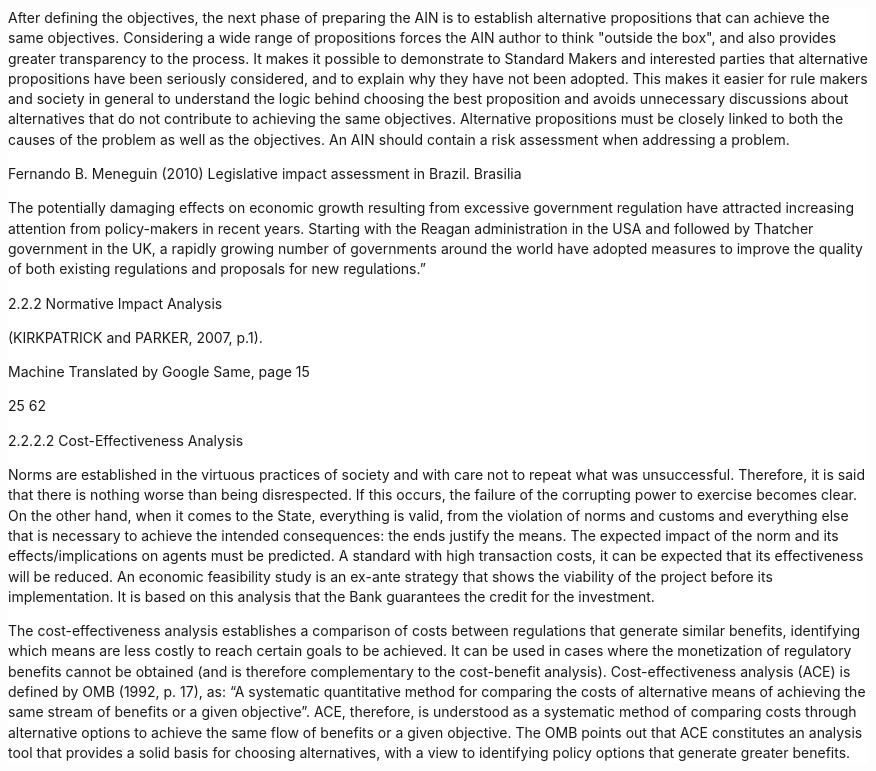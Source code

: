 After defining the objectives, the next phase of preparing the AIN is to establish alternative propositions that can achieve
the same objectives. Considering a wide range of propositions forces the AIN author to think "outside the box", and also
provides greater transparency to the process. It makes it possible to demonstrate to Standard Makers and interested parties
that alternative propositions have been seriously considered, and to explain why they have not been adopted. This makes it
easier for rule makers and society in general to understand the logic behind choosing the best proposition and avoids
unnecessary discussions about alternatives that do not contribute to achieving the same objectives. Alternative propositions
must be closely linked to both the causes of the problem as well as the objectives. An AIN should contain a risk assessment
when addressing a problem.

Fernando B. Meneguin (2010) Legislative impact assessment in Brazil. Brasilia

The potentially damaging effects on economic growth resulting from
excessive government regulation have attracted increasing attention from
policy-makers in recent years. Starting with the Reagan administration in
the USA and followed by Thatcher government in the UK, a rapidly growing
number of governments around the world have adopted measures to
improve the quality of both existing regulations and proposals for new
regulations.”

2.2.2 Normative Impact Analysis

(KIRKPATRICK and PARKER, 2007, p.1).

Machine Translated by Google
Same, page 15

25
62

2.2.2.2 Cost-Effectiveness Analysis

Norms are established in the virtuous practices of society and with care not to repeat what was unsuccessful. Therefore, it is said that
there is nothing worse than being disrespected. If this occurs, the failure of the corrupting power to exercise becomes clear. On the other hand,
when it comes to the State, everything is valid, from the violation of norms and customs and everything else that is necessary to achieve the
intended consequences: the ends justify the means. The expected impact of the norm and its effects/implications on agents must be predicted. A
standard with high transaction costs, it can be expected that its effectiveness will be reduced. An economic feasibility study is an ex-ante strategy
that shows the viability of the project before its implementation. It is based on this analysis that the Bank guarantees the credit for the investment.

The cost-effectiveness analysis establishes a comparison of costs between regulations that generate similar benefits, identifying which
means are less costly to reach certain goals to be achieved. It can be used in cases where the monetization of regulatory benefits cannot be
obtained (and is therefore complementary to the cost-benefit analysis). Cost-effectiveness analysis (ACE) is defined by OMB (1992, p. 17), as:
“A systematic quantitative method for comparing the costs of alternative means of achieving the same stream of benefits or a given objective”.
ACE, therefore, is understood as a systematic method of comparing costs through alternative options to achieve the same flow of benefits or a
given objective. The OMB points out that ACE constitutes an analysis tool that provides a solid basis for choosing alternatives, with a view to
identifying policy options that generate greater benefits.
